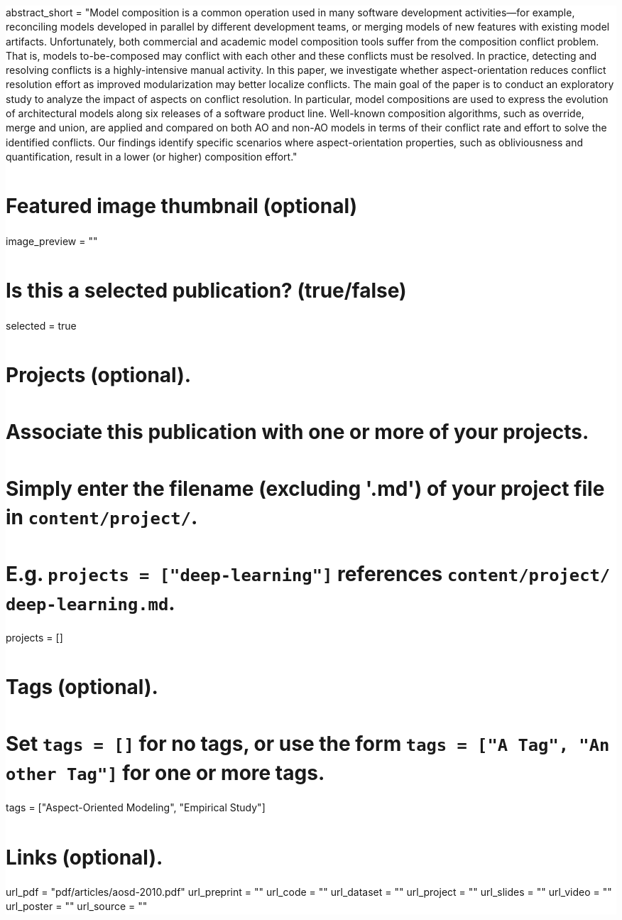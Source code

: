 abstract_short = "Model composition is a common operation used in many software development activities—for example, reconciling models developed in parallel by different development teams, or merging models of new features with existing model artifacts. Unfortunately, both commercial and academic model composition tools suffer from the composition conflict problem. That is, models to-be-composed may conflict with each other and these conflicts must be resolved. In practice, detecting and resolving conflicts is a highly-intensive manual activity. In this paper, we investigate whether aspect-orientation reduces conflict resolution effort as improved modularization may better localize conflicts. The main goal of the paper is to conduct an exploratory study to analyze the impact of aspects on conflict resolution. In particular, model compositions are used to express the evolution of architectural models along six releases of a software product line. Well-known composition algorithms, such as override, merge and union, are applied and compared on both AO and non-AO models in terms of their conflict rate and effort to solve the identified conflicts. Our findings identify specific scenarios where aspect-orientation properties, such as obliviousness and quantification, result in a lower (or higher) composition effort."

# Featured image thumbnail (optional)
image_preview = ""

# Is this a selected publication? (true/false)
selected = true

# Projects (optional).
#   Associate this publication with one or more of your projects.
#   Simply enter the filename (excluding '.md') of your project file in `content/project/`.
#   E.g. `projects = ["deep-learning"]` references `content/project/deep-learning.md`.
projects = []

# Tags (optional).
#   Set `tags = []` for no tags, or use the form `tags = ["A Tag", "Another Tag"]` for one or more tags.
tags = ["Aspect-Oriented Modeling", "Empirical Study"]

# Links (optional).
url_pdf = "pdf/articles/aosd-2010.pdf"
url_preprint = ""
url_code = ""
url_dataset = ""
url_project = ""
url_slides = ""
url_video = ""
url_poster = ""
url_source = ""
